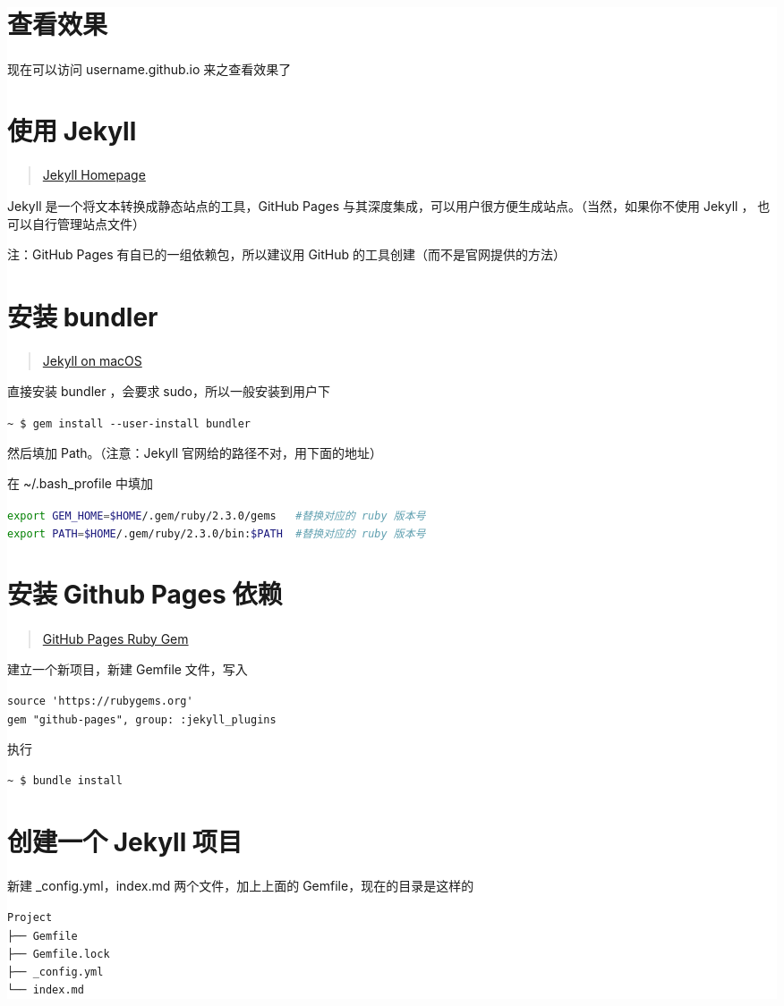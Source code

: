 # 查看效果
现在可以访问 username.github.io 来之查看效果了

# 使用 Jekyll
> [Jekyll Homepage](https://jekyllrb.com/)

Jekyll 是一个将文本转换成静态站点的工具，GitHub Pages 与其深度集成，可以用户很方便生成站点。（当然，如果你不使用 Jekyll ， 也可以自行管理站点文件）

注：GitHub Pages 有自已的一组依赖包，所以建议用 GitHub 的工具创建（而不是官网提供的方法）

# 安装 bundler
> [Jekyll on macOS](https://jekyllrb.com/docs/installation/macos/)

直接安装 bundler ，会要求 sudo，所以一般安装到用户下
```console
~ $ gem install --user-install bundler
```

然后填加 Path。（注意：Jekyll 官网给的路径不对，用下面的地址）

在 ~/.bash_profile 中填加
```bash
export GEM_HOME=$HOME/.gem/ruby/2.3.0/gems   #替换对应的 ruby 版本号
export PATH=$HOME/.gem/ruby/2.3.0/bin:$PATH  #替换对应的 ruby 版本号
```

# 安装 Github Pages 依赖
> [GitHub Pages Ruby Gem](https://github.com/github/pages-gem)

建立一个新项目，新建 Gemfile 文件，写入
```
source 'https://rubygems.org'
gem "github-pages", group: :jekyll_plugins
```

执行
```console
~ $ bundle install
```

# 创建一个 Jekyll 项目
新建 _config.yml，index.md 两个文件，加上上面的 Gemfile，现在的目录是这样的

```
Project
├── Gemfile
├── Gemfile.lock
├── _config.yml
└── index.md
```
